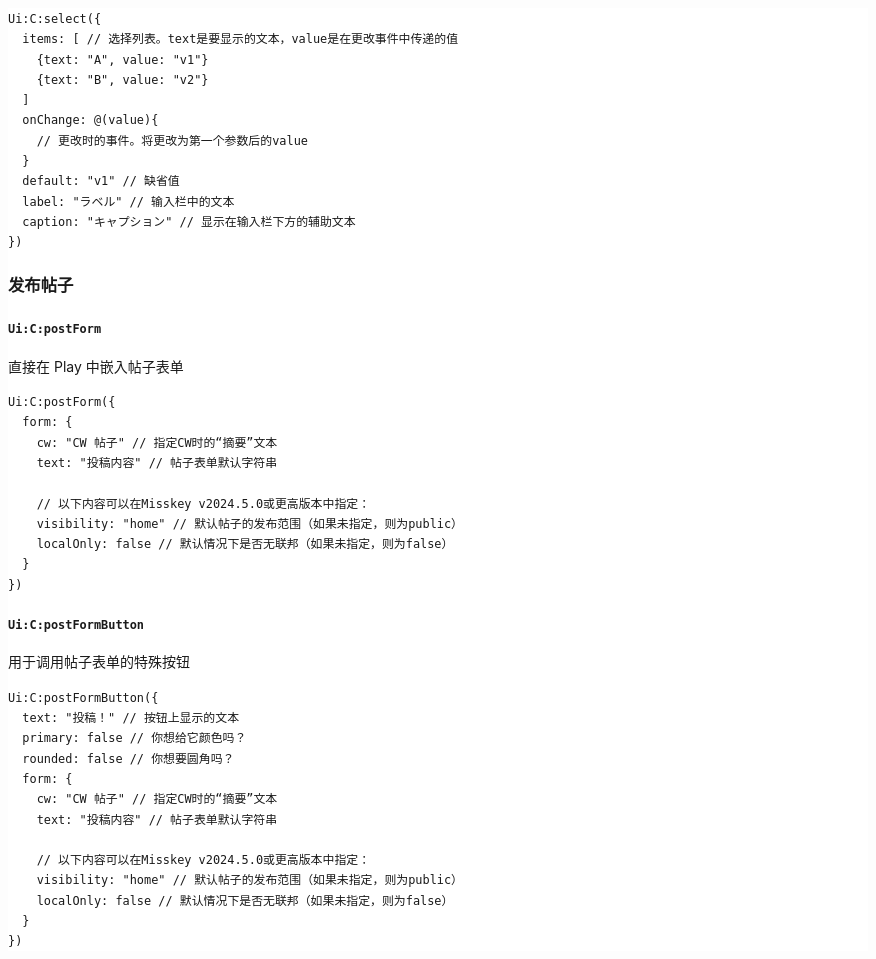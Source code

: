 ```AiScript
Ui:C:select({
  items: [ // 选择列表。text是要显示的文本，value是在更改事件中传递的值
    {text: "A", value: "v1"}
    {text: "B", value: "v2"}
  ]
  onChange: @(value){
    // 更改时的事件。将更改为第一个参数后的value
  }
  default: "v1" // 缺省值
  label: "ラベル" // 输入栏中的文本
  caption: "キャプション" // 显示在输入栏下方的辅助文本
})
```

### 发布帖子

#### `Ui:C:postForm`

直接在 Play 中嵌入帖子表单

```AiScript
Ui:C:postForm({
  form: {
    cw: "CW 帖子" // 指定CW时的“摘要”文本
    text: "投稿内容" // 帖子表单默认字符串

    // 以下内容可以在Misskey v2024.5.0或更高版本中指定：
    visibility: "home" // 默认帖子的发布范围（如果未指定，则为public）
    localOnly: false // 默认情况下是否无联邦（如果未指定，则为false）
  }
})
```

#### `Ui:C:postFormButton`

用于调用帖子表单的特殊按钮

```AiScript
Ui:C:postFormButton({
  text: "投稿！" // 按钮上显示的文本
  primary: false // 你想给它颜色吗？
  rounded: false // 你想要圆角吗？
  form: {
    cw: "CW 帖子" // 指定CW时的“摘要”文本
    text: "投稿内容" // 帖子表单默认字符串

    // 以下内容可以在Misskey v2024.5.0或更高版本中指定：
    visibility: "home" // 默认帖子的发布范围（如果未指定，则为public）
    localOnly: false // 默认情况下是否无联邦（如果未指定，则为false）
  }
})
```
